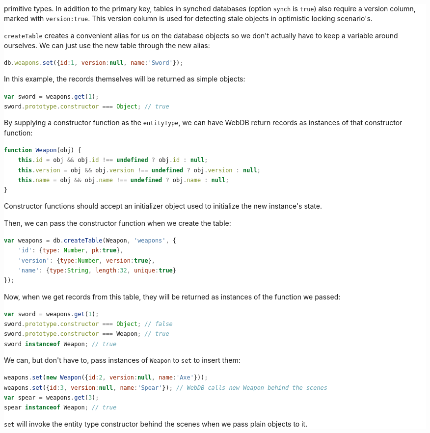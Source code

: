 primitive types. In addition to the primary key, tables in synched databases (option `synch` is `true`)
also require a version column, marked with `version:true`. This version column is used for detecting 
stale objects in optimistic locking scenario's. 

`createTable` creates a convenient alias for us on the database objects so we don't actually have 
to keep a variable around ourselves. We can just use the new table through the new alias:

```js
db.weapons.set({id:1, version:null, name:'Sword'});
```

In this example, the records themselves will be returned as simple objects:

```js
var sword = weapons.get(1);
sword.prototype.constructor === Object; // true
```

By supplying a constructor function as the `entityType`, we can have WebDB return records as instances
of that constructor function:

```js
function Weapon(obj) {
	this.id = obj && obj.id !== undefined ? obj.id : null;
	this.version = obj && obj.version !== undefined ? obj.version : null;
	this.name = obj && obj.name !== undefined ? obj.name : null;
}
```
Constructor functions should accept an initializer object used to initialize the new instance's state.

Then, we can pass the constructor function when we create the table:
```js
var weapons = db.createTable(Weapon, 'weapons', {
	'id': {type: Number, pk:true}, 
	'version': {type:Number, version:true},
	'name': {type:String, length:32, unique:true}
}); 
```

Now, when we get records from this table, they will be returned as instances of the function we passed:

```js
var sword = weapons.get(1);
sword.prototype.constructor === Object; // false
sword.prototype.constructor === Weapon; // true
sword instanceof Weapon; // true
```

We can, but don't have to, pass instances of `Weapon` to `set` to insert them:
```js
weapons.set(new Weapon({id:2, version:null, name:'Axe'}));
weapons.set({id:3, version:null, name:'Spear'}); // WebDB calls new Weapon behind the scenes
var spear = weapons.get(3);
spear instanceof Weapon; // true
```
`set` will invoke the entity type constructor behind the scenes when we pass plain objects to it.
